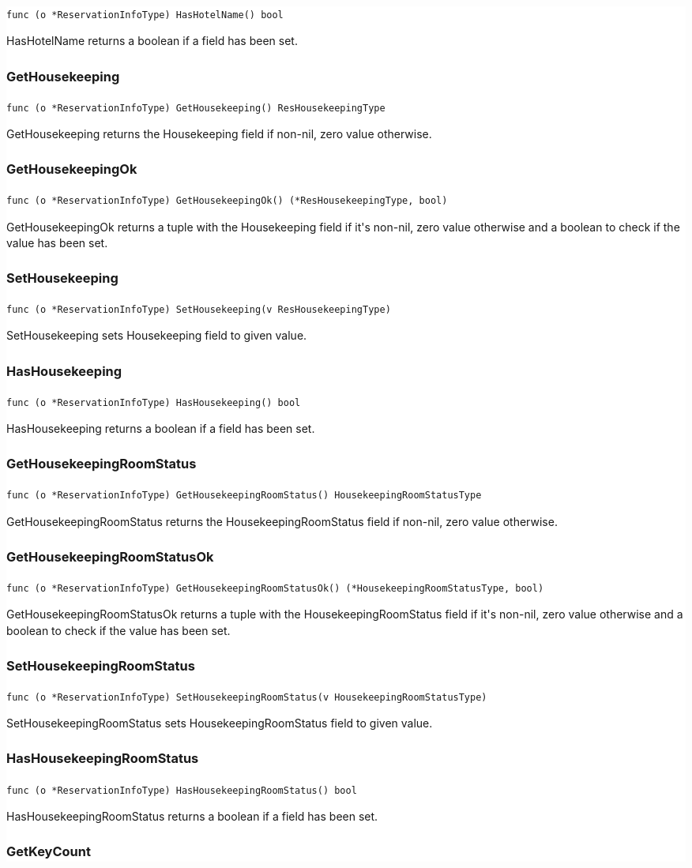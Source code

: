 `func (o *ReservationInfoType) HasHotelName() bool`

HasHotelName returns a boolean if a field has been set.

### GetHousekeeping

`func (o *ReservationInfoType) GetHousekeeping() ResHousekeepingType`

GetHousekeeping returns the Housekeeping field if non-nil, zero value otherwise.

### GetHousekeepingOk

`func (o *ReservationInfoType) GetHousekeepingOk() (*ResHousekeepingType, bool)`

GetHousekeepingOk returns a tuple with the Housekeeping field if it's non-nil, zero value otherwise
and a boolean to check if the value has been set.

### SetHousekeeping

`func (o *ReservationInfoType) SetHousekeeping(v ResHousekeepingType)`

SetHousekeeping sets Housekeeping field to given value.

### HasHousekeeping

`func (o *ReservationInfoType) HasHousekeeping() bool`

HasHousekeeping returns a boolean if a field has been set.

### GetHousekeepingRoomStatus

`func (o *ReservationInfoType) GetHousekeepingRoomStatus() HousekeepingRoomStatusType`

GetHousekeepingRoomStatus returns the HousekeepingRoomStatus field if non-nil, zero value otherwise.

### GetHousekeepingRoomStatusOk

`func (o *ReservationInfoType) GetHousekeepingRoomStatusOk() (*HousekeepingRoomStatusType, bool)`

GetHousekeepingRoomStatusOk returns a tuple with the HousekeepingRoomStatus field if it's non-nil, zero value otherwise
and a boolean to check if the value has been set.

### SetHousekeepingRoomStatus

`func (o *ReservationInfoType) SetHousekeepingRoomStatus(v HousekeepingRoomStatusType)`

SetHousekeepingRoomStatus sets HousekeepingRoomStatus field to given value.

### HasHousekeepingRoomStatus

`func (o *ReservationInfoType) HasHousekeepingRoomStatus() bool`

HasHousekeepingRoomStatus returns a boolean if a field has been set.

### GetKeyCount
